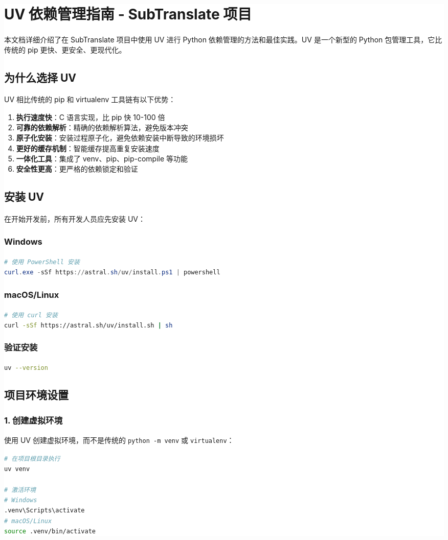 # UV 依赖管理指南 - SubTranslate 项目

本文档详细介绍了在 SubTranslate 项目中使用 UV 进行 Python 依赖管理的方法和最佳实践。UV 是一个新型的 Python 包管理工具，它比传统的 pip 更快、更安全、更现代化。

## 为什么选择 UV

UV 相比传统的 pip 和 virtualenv 工具链有以下优势：

1. **执行速度快**：C 语言实现，比 pip 快 10-100 倍
2. **可靠的依赖解析**：精确的依赖解析算法，避免版本冲突
3. **原子化安装**：安装过程原子化，避免依赖安装中断导致的环境损坏
4. **更好的缓存机制**：智能缓存提高重复安装速度
5. **一体化工具**：集成了 venv、pip、pip-compile 等功能
6. **安全性更高**：更严格的依赖锁定和验证

## 安装 UV

在开始开发前，所有开发人员应先安装 UV：

### Windows

```powershell
# 使用 PowerShell 安装
curl.exe -sSf https://astral.sh/uv/install.ps1 | powershell
```

### macOS/Linux

```bash
# 使用 curl 安装
curl -sSf https://astral.sh/uv/install.sh | sh
```

### 验证安装

```bash
uv --version
```

## 项目环境设置

### 1. 创建虚拟环境

使用 UV 创建虚拟环境，而不是传统的 `python -m venv` 或 `virtualenv`：

```bash
# 在项目根目录执行
uv venv

# 激活环境
# Windows
.venv\Scripts\activate
# macOS/Linux
source .venv/bin/activate
```
